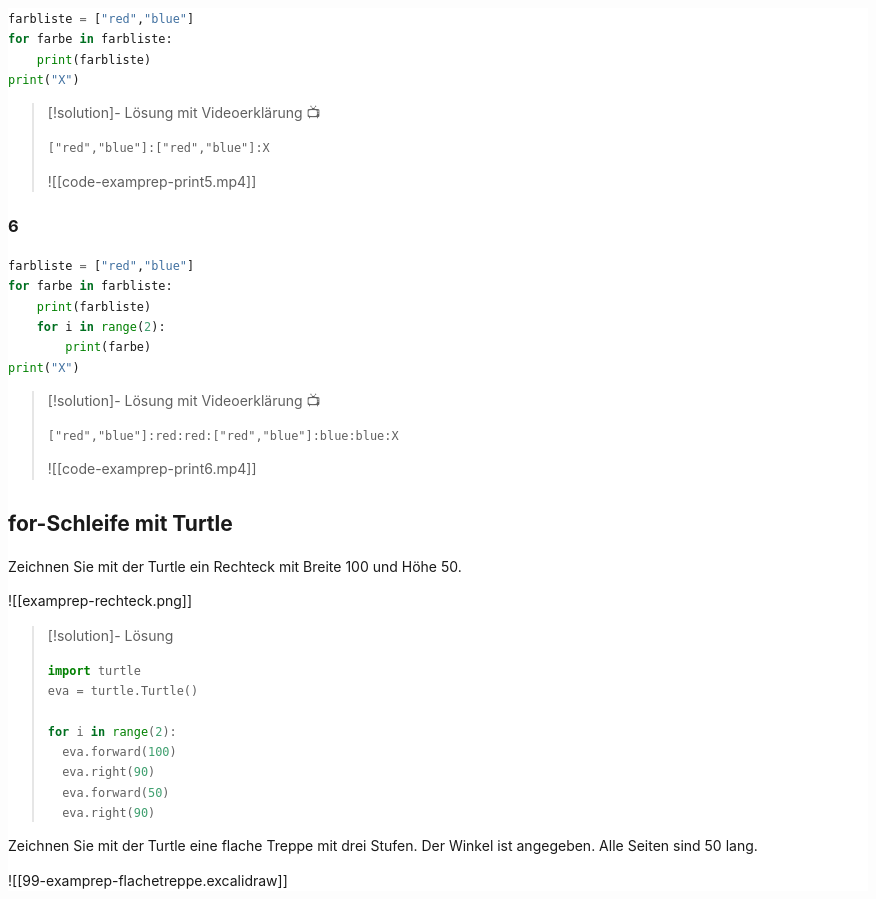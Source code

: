 ```python
farbliste = ["red","blue"]
for farbe in farbliste:
    print(farbliste)
print("X")
```

> [!solution]- Lösung mit Videoerklärung 📺
> 
> `["red","blue"]:["red","blue"]:X`
> 
> ![[code-examprep-print5.mp4]]

### 6

```python
farbliste = ["red","blue"]
for farbe in farbliste:
    print(farbliste)
    for i in range(2):
	    print(farbe)
print("X")
```

> [!solution]- Lösung mit Videoerklärung 📺
> 
> `["red","blue"]:red:red:["red","blue"]:blue:blue:X`
> 
> ![[code-examprep-print6.mp4]]
## for-Schleife mit Turtle

Zeichnen Sie mit der Turtle ein Rechteck mit Breite 100 und Höhe 50.

![[examprep-rechteck.png]]

> [!solution]- Lösung
> 
> ```python
> import turtle
> eva = turtle.Turtle()
> 
> for i in range(2):
> 	eva.forward(100)
> 	eva.right(90)
> 	eva.forward(50)
> 	eva.right(90)
> ```

Zeichnen Sie mit der Turtle eine flache Treppe mit drei Stufen. Der Winkel ist angegeben. Alle Seiten sind 50 lang.

![[99-examprep-flachetreppe.excalidraw]]
